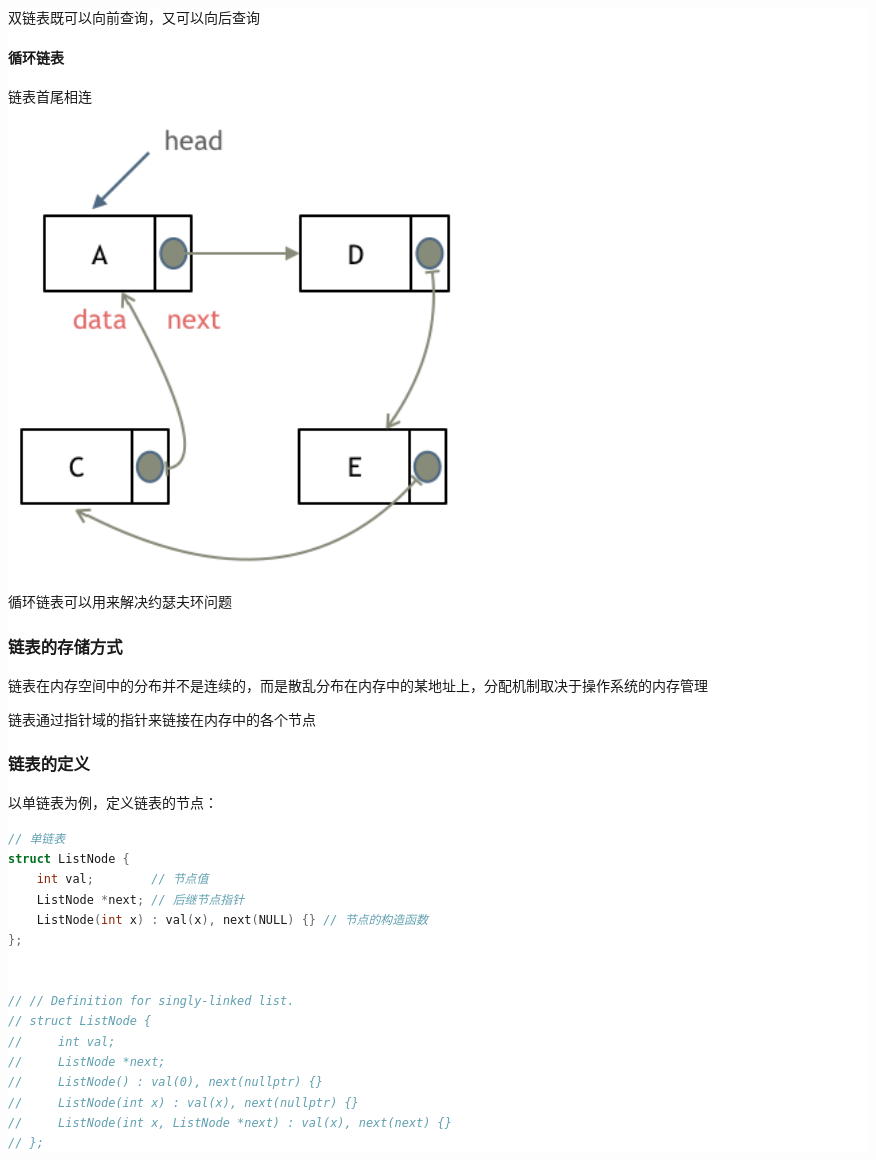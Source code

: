 双链表既可以向前查询，又可以向后查询

#### 循环链表
链表首尾相连

![](数据结构简介/2-3.png)

循环链表可以用来解决约瑟夫环问题


### 链表的存储方式
链表在内存空间中的分布并不是连续的，而是散乱分布在内存中的某地址上，分配机制取决于操作系统的内存管理

链表通过指针域的指针来链接在内存中的各个节点

### 链表的定义

以单链表为例，定义链表的节点：

```cpp
// 单链表
struct ListNode {
    int val;        // 节点值
    ListNode *next; // 后继节点指针
    ListNode(int x) : val(x), next(NULL) {} // 节点的构造函数
};


// // Definition for singly-linked list.
// struct ListNode {
//     int val;
//     ListNode *next;
//     ListNode() : val(0), next(nullptr) {}
//     ListNode(int x) : val(x), next(nullptr) {}
//     ListNode(int x, ListNode *next) : val(x), next(next) {}
// };
```
